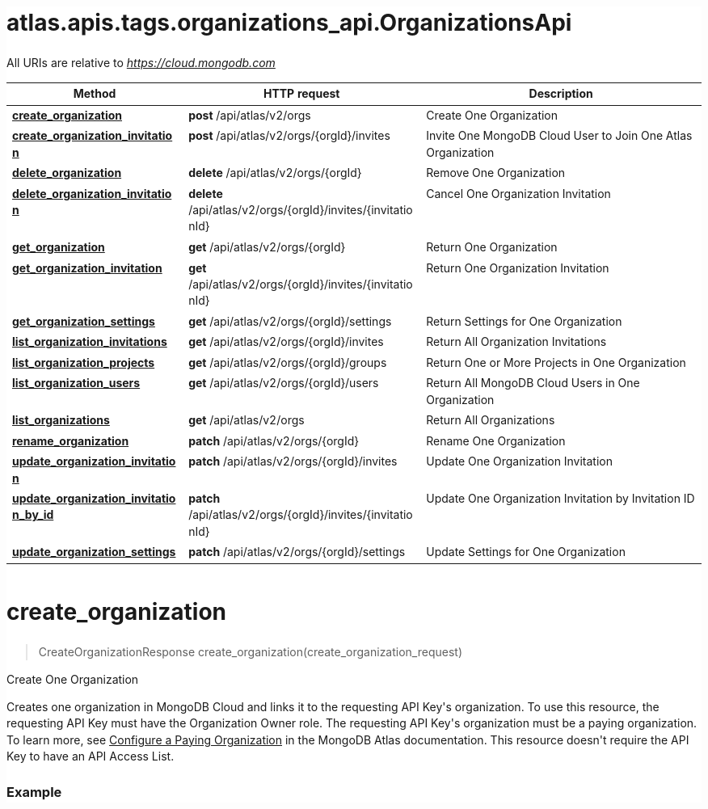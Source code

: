 <a name="__pageTop"></a>
# atlas.apis.tags.organizations_api.OrganizationsApi

All URIs are relative to *https://cloud.mongodb.com*

Method | HTTP request | Description
------------- | ------------- | -------------
[**create_organization**](#create_organization) | **post** /api/atlas/v2/orgs | Create One Organization
[**create_organization_invitation**](#create_organization_invitation) | **post** /api/atlas/v2/orgs/{orgId}/invites | Invite One MongoDB Cloud User to Join One Atlas Organization
[**delete_organization**](#delete_organization) | **delete** /api/atlas/v2/orgs/{orgId} | Remove One Organization
[**delete_organization_invitation**](#delete_organization_invitation) | **delete** /api/atlas/v2/orgs/{orgId}/invites/{invitationId} | Cancel One Organization Invitation
[**get_organization**](#get_organization) | **get** /api/atlas/v2/orgs/{orgId} | Return One Organization
[**get_organization_invitation**](#get_organization_invitation) | **get** /api/atlas/v2/orgs/{orgId}/invites/{invitationId} | Return One Organization Invitation
[**get_organization_settings**](#get_organization_settings) | **get** /api/atlas/v2/orgs/{orgId}/settings | Return Settings for One Organization
[**list_organization_invitations**](#list_organization_invitations) | **get** /api/atlas/v2/orgs/{orgId}/invites | Return All Organization Invitations
[**list_organization_projects**](#list_organization_projects) | **get** /api/atlas/v2/orgs/{orgId}/groups | Return One or More Projects in One Organization
[**list_organization_users**](#list_organization_users) | **get** /api/atlas/v2/orgs/{orgId}/users | Return All MongoDB Cloud Users in One Organization
[**list_organizations**](#list_organizations) | **get** /api/atlas/v2/orgs | Return All Organizations
[**rename_organization**](#rename_organization) | **patch** /api/atlas/v2/orgs/{orgId} | Rename One Organization
[**update_organization_invitation**](#update_organization_invitation) | **patch** /api/atlas/v2/orgs/{orgId}/invites | Update One Organization Invitation
[**update_organization_invitation_by_id**](#update_organization_invitation_by_id) | **patch** /api/atlas/v2/orgs/{orgId}/invites/{invitationId} | Update One Organization Invitation by Invitation ID
[**update_organization_settings**](#update_organization_settings) | **patch** /api/atlas/v2/orgs/{orgId}/settings | Update Settings for One Organization

# **create_organization**
<a name="create_organization"></a>
> CreateOrganizationResponse create_organization(create_organization_request)

Create One Organization

Creates one organization in MongoDB Cloud and links it to the requesting API Key's organization. To use this resource, the requesting API Key must have the Organization Owner role. The requesting API Key's organization must be a paying organization. To learn more, see [Configure a Paying Organization](https://www.mongodb.com/docs/atlas/billing/#configure-a-paying-organization) in the MongoDB Atlas documentation. This resource doesn't require the API Key to have an API Access List.

### Example
